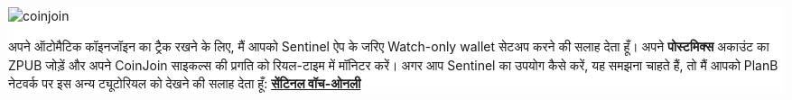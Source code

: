![coinjoin](assets/notext/53.webp)

अपने ऑटोमैटिक कॉइनजॉइन का ट्रैक रखने के लिए, मैं आपको Sentinel ऐप के जरिए Watch-only wallet सेटअप करने की सलाह देता हूँ। अपने **पोस्टमिक्स** अकाउंट का ZPUB जोड़ें और अपने CoinJoin साइकल्स की प्रगति को रियल-टाइम में मॉनिटर करें। अगर आप Sentinel का उपयोग कैसे करें, यह समझना चाहते हैं, तो मैं आपको PlanB नेटवर्क पर इस अन्य ट्यूटोरियल को देखने की सलाह देता हूँ: [**सेंटिनल वॉच-ओनली**](https://planb.network/tutorials/Wallet/mobile/sentinel-9876f960-e964-4d20-8a6e-36231de1f4d9)